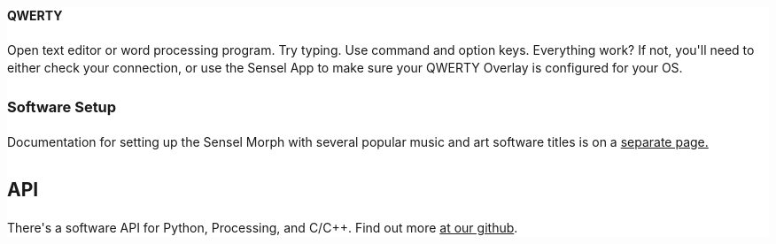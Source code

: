 #### QWERTY
Open text editor or word processing program. Try typing. Use command and option keys. Everything work? If not, you'll need to either check your connection, or use the Sensel App to make sure your QWERTY Overlay is configured for your OS.

### Software Setup
Documentation for setting up the Sensel Morph with several popular music and art software titles is on a [separate page.](/morph_software)

## API
There's a software API for Python, Processing, and C/C++. Find out more [at our github](http://github.com/sensel).
